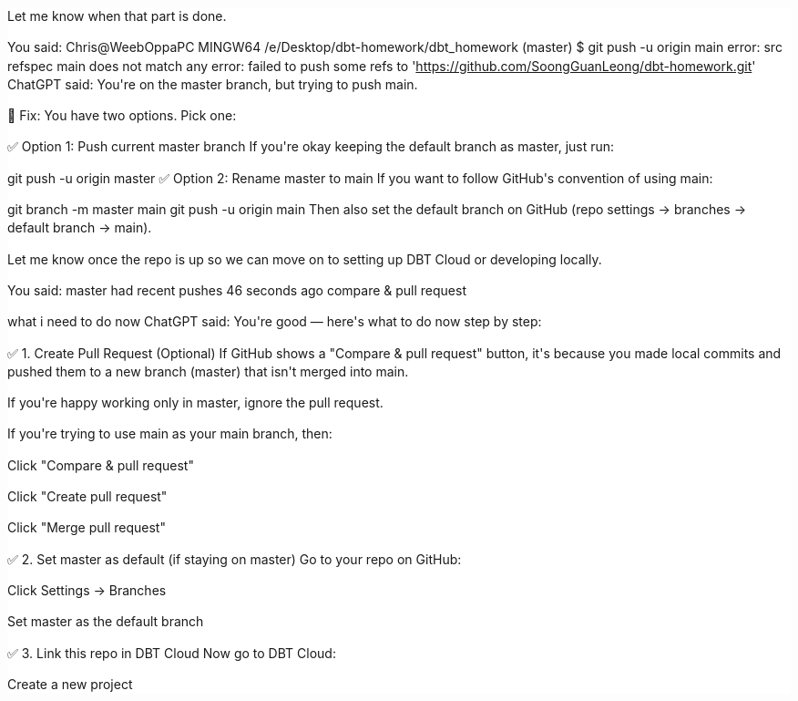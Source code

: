 Let me know when that part is done.

You said:
Chris@WeebOppaPC MINGW64 /e/Desktop/dbt-homework/dbt_homework (master)
$ git push -u origin main
error: src refspec main does not match any
error: failed to push some refs to 'https://github.com/SoongGuanLeong/dbt-homework.git'
ChatGPT said:
You're on the master branch, but trying to push main.

🔧 Fix:
You have two options. Pick one:

✅ Option 1: Push current master branch
If you're okay keeping the default branch as master, just run:

git push -u origin master
✅ Option 2: Rename master to main
If you want to follow GitHub's convention of using main:

git branch -m master main
git push -u origin main
Then also set the default branch on GitHub (repo settings → branches → default branch → main).

Let me know once the repo is up so we can move on to setting up DBT Cloud or developing locally.

You said:
master had recent pushes 46 seconds ago
compare & pull request

what i need to do now
ChatGPT said:
You're good — here's what to do now step by step:

✅ 1. Create Pull Request (Optional)
If GitHub shows a "Compare & pull request" button, it's because you made local commits and pushed them to a new branch (master) that isn't merged into main.

If you're happy working only in master, ignore the pull request.

If you're trying to use main as your main branch, then:

Click "Compare & pull request"

Click "Create pull request"

Click "Merge pull request"

✅ 2. Set master as default (if staying on master)
Go to your repo on GitHub:

Click Settings → Branches

Set master as the default branch

✅ 3. Link this repo in DBT Cloud
Now go to DBT Cloud:

Create a new project
